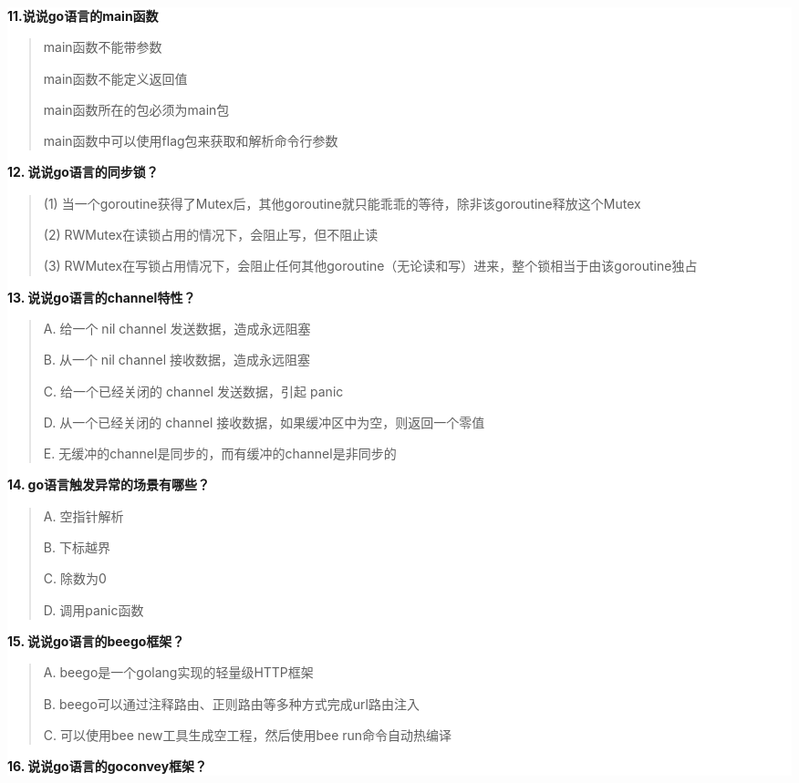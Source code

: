  

**11.说说go语言的main函数**

> main函数不能带参数
>
> main函数不能定义返回值
>
> main函数所在的包必须为main包
>
> main函数中可以使用flag包来获取和解析命令行参数

 

**12. 说说go语言的同步锁？**

> (1) 当一个goroutine获得了Mutex后，其他goroutine就只能乖乖的等待，除非该goroutine释放这个Mutex
>
> (2) RWMutex在读锁占用的情况下，会阻止写，但不阻止读
>
> (3) RWMutex在写锁占用情况下，会阻止任何其他goroutine（无论读和写）进来，整个锁相当于由该goroutine独占

 

**13. 说说go语言的channel特性？**

> A. 给一个 nil channel 发送数据，造成永远阻塞
>
> B. 从一个 nil channel 接收数据，造成永远阻塞
>
> C. 给一个已经关闭的 channel 发送数据，引起 panic
>
> D. 从一个已经关闭的 channel 接收数据，如果缓冲区中为空，则返回一个零值
>
> E. 无缓冲的channel是同步的，而有缓冲的channel是非同步的

 

**14. go语言触发异常的场景有哪些？**

> A. 空指针解析
>
> B. 下标越界
>
> C. 除数为0
>
> D. 调用panic函数

 

**15. 说说go语言的beego框架？**

> A. beego是一个golang实现的轻量级HTTP框架
>
> B. beego可以通过注释路由、正则路由等多种方式完成url路由注入
>
> C. 可以使用bee new工具生成空工程，然后使用bee run命令自动热编译

 

**16. 说说go语言的goconvey框架？**
